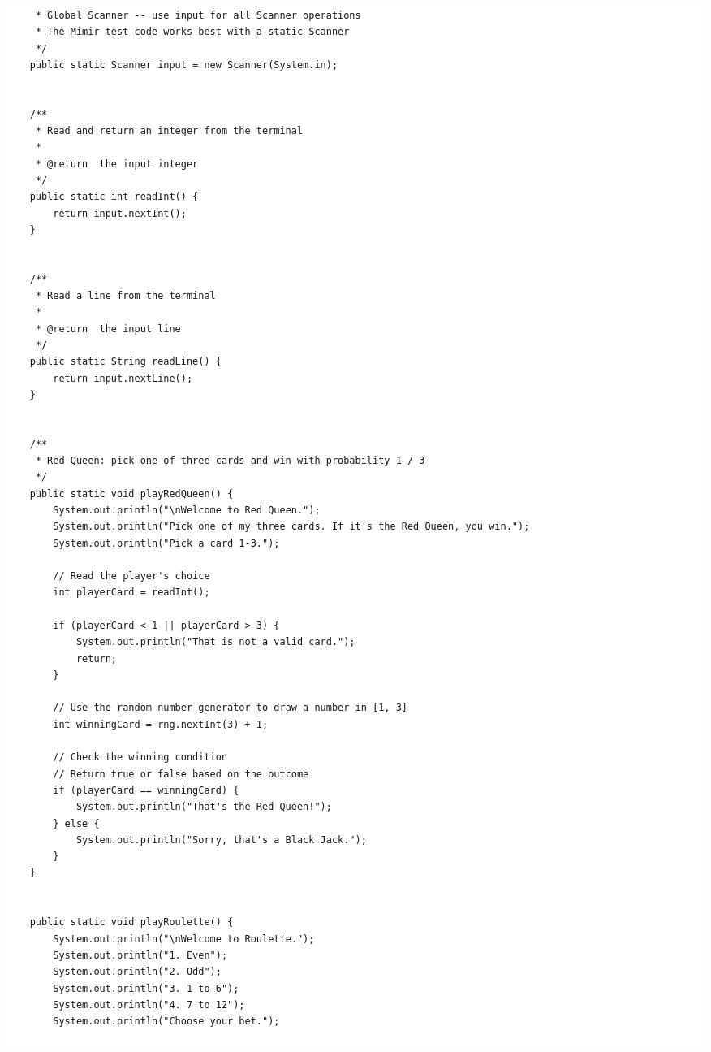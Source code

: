 ```
     * Global Scanner -- use input for all Scanner operations
     * The Mimir test code works best with a static Scanner
     */
    public static Scanner input = new Scanner(System.in);
    
    
    /**
     * Read and return an integer from the terminal
     * 
     * @return  the input integer
     */
    public static int readInt() {
        return input.nextInt();
    }
    
    
    /**
     * Read a line from the terminal
     * 
     * @return  the input line
     */
    public static String readLine() {
        return input.nextLine();
    }
    
    
    /**
     * Red Queen: pick one of three cards and win with probability 1 / 3
     */
    public static void playRedQueen() {
        System.out.println("\nWelcome to Red Queen.");
        System.out.println("Pick one of my three cards. If it's the Red Queen, you win.");
        System.out.println("Pick a card 1-3.");
        
        // Read the player's choice
        int playerCard = readInt();
        
        if (playerCard < 1 || playerCard > 3) {
            System.out.println("That is not a valid card.");
            return;
        }
        
        // Use the random number generator to draw a number in [1, 3]
        int winningCard = rng.nextInt(3) + 1;
        
        // Check the winning condition
        // Return true or false based on the outcome
        if (playerCard == winningCard) {
            System.out.println("That's the Red Queen!");
        } else {
            System.out.println("Sorry, that's a Black Jack.");
        }
    }
    
    
    public static void playRoulette() {
        System.out.println("\nWelcome to Roulette.");
        System.out.println("1. Even");
        System.out.println("2. Odd");
        System.out.println("3. 1 to 6");
        System.out.println("4. 7 to 12");
        System.out.println("Choose your bet.");
        
```